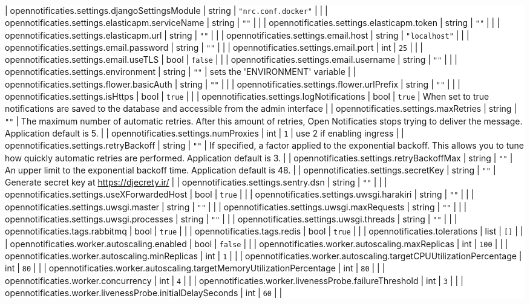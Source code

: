 | opennotificaties.settings.djangoSettingsModule | string | `"nrc.conf.docker"` |  |
| opennotificaties.settings.elasticapm.serviceName | string | `""` |  |
| opennotificaties.settings.elasticapm.token | string | `""` |  |
| opennotificaties.settings.elasticapm.url | string | `""` |  |
| opennotificaties.settings.email.host | string | `"localhost"` |  |
| opennotificaties.settings.email.password | string | `""` |  |
| opennotificaties.settings.email.port | int | `25` |  |
| opennotificaties.settings.email.useTLS | bool | `false` |  |
| opennotificaties.settings.email.username | string | `""` |  |
| opennotificaties.settings.environment | string | `""` | sets the 'ENVIRONMENT' variable |
| opennotificaties.settings.flower.basicAuth | string | `""` |  |
| opennotificaties.settings.flower.urlPrefix | string | `""` |  |
| opennotificaties.settings.isHttps | bool | `true` |  |
| opennotificaties.settings.logNotifications | bool | `true` | When set to true notifications are saved to the database and accessible from the admin interface |
| opennotificaties.settings.maxRetries | string | `""` | The maximum number of automatic retries. After this amount of retries, Open Notificaties stops trying to deliver the message. Application default is 5. |
| opennotificaties.settings.numProxies | int | `1` | use 2 if enabling ingress |
| opennotificaties.settings.retryBackoff | string | `""` | If specified, a factor applied to the exponential backoff. This allows you to tune how quickly automatic retries are performed. Application default is 3. |
| opennotificaties.settings.retryBackoffMax | string | `""` | An upper limit to the exponential backoff time. Application default is 48. |
| opennotificaties.settings.secretKey | string | `""` | Generate secret key at https://djecrety.ir/ |
| opennotificaties.settings.sentry.dsn | string | `""` |  |
| opennotificaties.settings.useXForwardedHost | bool | `true` |  |
| opennotificaties.settings.uwsgi.harakiri | string | `""` |  |
| opennotificaties.settings.uwsgi.master | string | `""` |  |
| opennotificaties.settings.uwsgi.maxRequests | string | `""` |  |
| opennotificaties.settings.uwsgi.processes | string | `""` |  |
| opennotificaties.settings.uwsgi.threads | string | `""` |  |
| opennotificaties.tags.rabbitmq | bool | `true` |  |
| opennotificaties.tags.redis | bool | `true` |  |
| opennotificaties.tolerations | list | `[]` |  |
| opennotificaties.worker.autoscaling.enabled | bool | `false` |  |
| opennotificaties.worker.autoscaling.maxReplicas | int | `100` |  |
| opennotificaties.worker.autoscaling.minReplicas | int | `1` |  |
| opennotificaties.worker.autoscaling.targetCPUUtilizationPercentage | int | `80` |  |
| opennotificaties.worker.autoscaling.targetMemoryUtilizationPercentage | int | `80` |  |
| opennotificaties.worker.concurrency | int | `4` |  |
| opennotificaties.worker.livenessProbe.failureThreshold | int | `3` |  |
| opennotificaties.worker.livenessProbe.initialDelaySeconds | int | `60` |  |